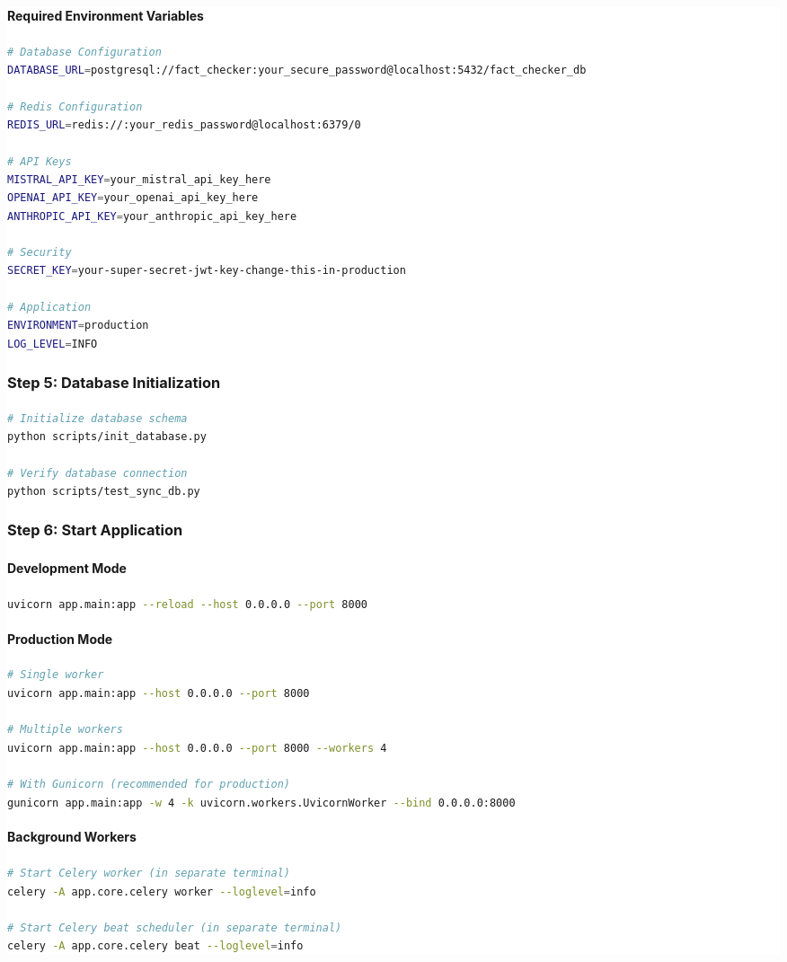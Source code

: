 #### **Required Environment Variables**
```bash
# Database Configuration
DATABASE_URL=postgresql://fact_checker:your_secure_password@localhost:5432/fact_checker_db

# Redis Configuration
REDIS_URL=redis://:your_redis_password@localhost:6379/0

# API Keys
MISTRAL_API_KEY=your_mistral_api_key_here
OPENAI_API_KEY=your_openai_api_key_here
ANTHROPIC_API_KEY=your_anthropic_api_key_here

# Security
SECRET_KEY=your-super-secret-jwt-key-change-this-in-production

# Application
ENVIRONMENT=production
LOG_LEVEL=INFO
```

### **Step 5: Database Initialization**
```bash
# Initialize database schema
python scripts/init_database.py

# Verify database connection
python scripts/test_sync_db.py
```

### **Step 6: Start Application**

#### **Development Mode**
```bash
uvicorn app.main:app --reload --host 0.0.0.0 --port 8000
```

#### **Production Mode**
```bash
# Single worker
uvicorn app.main:app --host 0.0.0.0 --port 8000

# Multiple workers
uvicorn app.main:app --host 0.0.0.0 --port 8000 --workers 4

# With Gunicorn (recommended for production)
gunicorn app.main:app -w 4 -k uvicorn.workers.UvicornWorker --bind 0.0.0.0:8000
```

#### **Background Workers**
```bash
# Start Celery worker (in separate terminal)
celery -A app.core.celery worker --loglevel=info

# Start Celery beat scheduler (in separate terminal)
celery -A app.core.celery beat --loglevel=info
```
